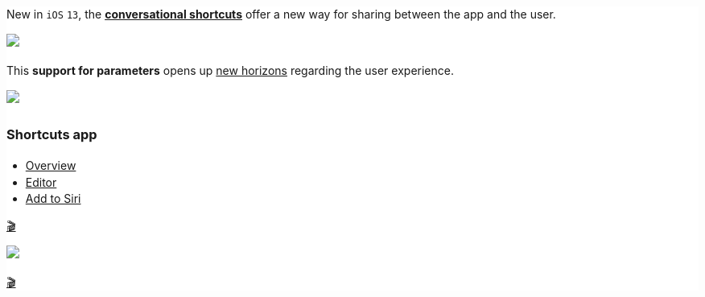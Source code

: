 New in `iOS`&nbsp;`13`, the **[conversational&nbsp;shortcuts](https://developer.apple.com/videos/play/wwdc2019/213/?time=121)** offer a new way for sharing between the app and the user.

![](../../../../../images/iOSdev/wwdc21-ShortAct-ShortcutsParam_2.png)

This **support for parameters** opens up [new&nbsp;horizons](https://developer.apple.com/videos/play/wwdc2019/213/?time=196) regarding the user experience.

![](../../../../../images/iOSdev/wwdc21-ShortAct-ShortcutsParam_3.png)
</br>

### Shortcuts&nbsp;app
<ul class="nav nav-tabs" role="tablist">
    <li class="nav-item" role="presentation">
        <a class="nav-link active"
           data-bs-toggle="tab" 
           href="#ShortcutsAppOverview"
           id="ShortcutsAppOverview_tab"
           role="tab" 
           aria-selected="true">Overview</a>
    </li>
    <li class="nav-item" role="presentation">
        <a class="nav-link"
           data-bs-toggle="tab" 
           href="#ShortcutsAppEditor"
           id="ShortcutsAppEditor_tab"
           role="tab" 
           aria-selected="false">Editor</a>
    </li>
    <li class="nav-item" role="presentation">
        <a class="nav-link"
           data-bs-toggle="tab" 
           href="#ShortcutsAppSiri"
           id="ShortcutsAppSiri_tab"
           role="tab" 
           aria-selected="false">Add&nbsp;to&nbsp;Siri</a>
    </li>
    </ul>

<div class="tab-content">
<div class="tab-pane show active" id="ShortcutsAppOverview" role="tabpanel">

<a alt="Click to playback the footage at the appropriate moment." href="https://developer.apple.com/videos/play/wwdc2019/213/?time=287">🎬</a>

![](../../../../../images/iOSdev/wwdc21-ShortAct-ShortcutsAppOverview.png)
</div>

<div class="tab-pane" id="ShortcutsAppEditor" role="tabpanel">

<a alt="Click to playback the footage at the appropriate moment." href="https://developer.apple.com/videos/play/wwdc2019/213/?time=367">🎬</a>
